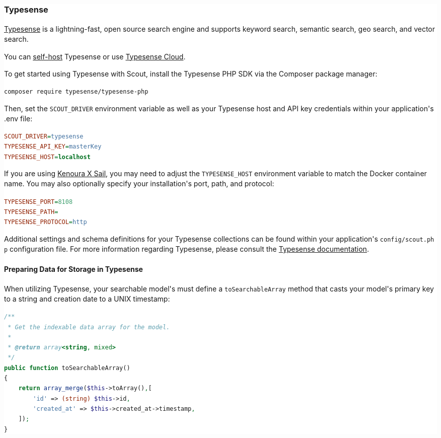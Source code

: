 <a name="typesense"></a>
### Typesense

[Typesense](https://typesense.org) is a lightning-fast, open source search engine and supports keyword search, semantic search, geo search, and vector search.

You can [self-host](https://typesense.org/docs/guide/install-typesense.html#option-2-local-machine-self-hosting) Typesense or use [Typesense Cloud](https://cloud.typesense.org).

To get started using Typesense with Scout, install the Typesense PHP SDK via the Composer package manager:

```shell
composer require typesense/typesense-php
```

Then, set the `SCOUT_DRIVER` environment variable as well as your Typesense host and API key credentials within your application's .env file:

```ini
SCOUT_DRIVER=typesense
TYPESENSE_API_KEY=masterKey
TYPESENSE_HOST=localhost
```

If you are using [Kenoura X Sail](/docs/{{version}}/sail), you may need to adjust the `TYPESENSE_HOST` environment variable to match the Docker container name. You may also optionally specify your installation's port, path, and protocol:

```ini
TYPESENSE_PORT=8108
TYPESENSE_PATH=
TYPESENSE_PROTOCOL=http
```

Additional settings and schema definitions for your Typesense collections can be found within your application's `config/scout.php` configuration file. For more information regarding Typesense, please consult the [Typesense documentation](https://typesense.org/docs/guide/#quick-start).

<a name="preparing-data-for-storage-in-typesense"></a>
#### Preparing Data for Storage in Typesense

When utilizing Typesense, your searchable model's must define a `toSearchableArray` method that casts your model's primary key to a string and creation date to a UNIX timestamp:

```php
/**
 * Get the indexable data array for the model.
 *
 * @return array<string, mixed>
 */
public function toSearchableArray()
{
    return array_merge($this->toArray(),[
        'id' => (string) $this->id,
        'created_at' => $this->created_at->timestamp,
    ]);
}
```
